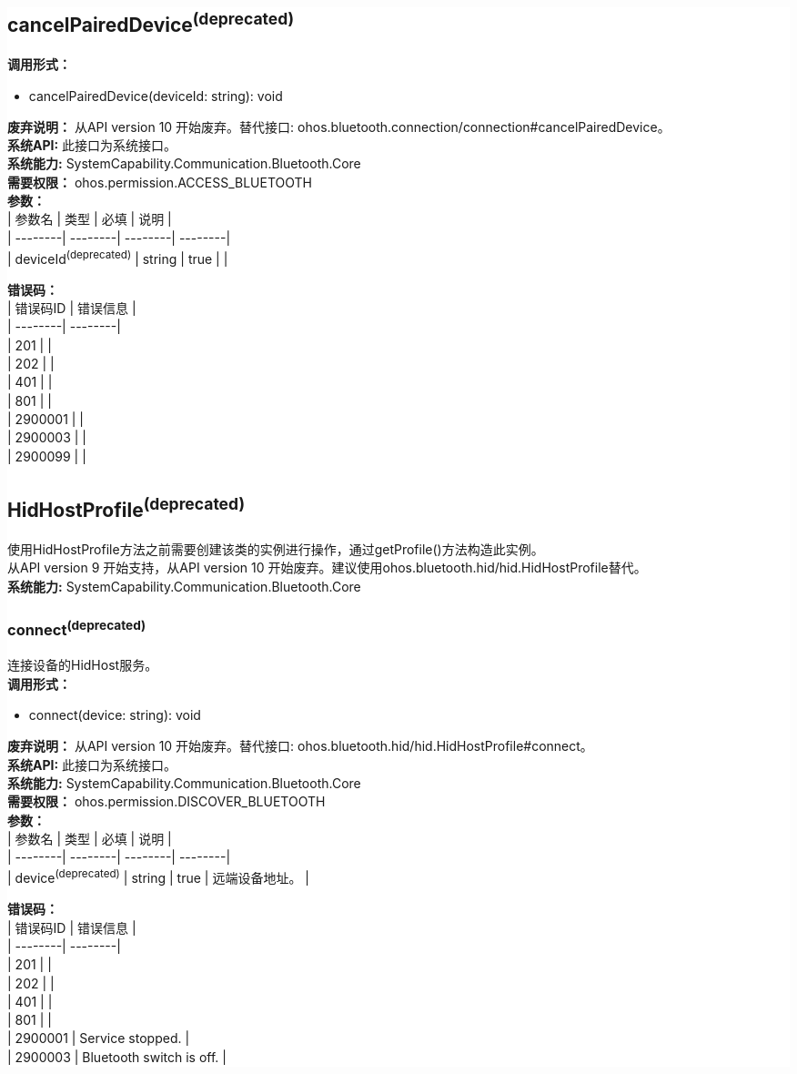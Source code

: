     
## cancelPairedDevice<sup>(deprecated)</sup>  
 **调用形式：**     
- cancelPairedDevice(deviceId: string): void  
  
 **废弃说明：** 从API version 10 开始废弃。替代接口: ohos.bluetooth.connection/connection#cancelPairedDevice。  
 **系统API:**  此接口为系统接口。  
 **系统能力:**  SystemCapability.Communication.Bluetooth.Core  
 **需要权限：** ohos.permission.ACCESS_BLUETOOTH    
 **参数：**     
| 参数名 | 类型 | 必填 | 说明 |  
| --------| --------| --------| --------|  
| deviceId<sup>(deprecated)</sup> | string | true |  |  
    
    
 **错误码：**     
| 错误码ID | 错误信息 |  
| --------| --------|  
| 201 |  |  
| 202 |  |  
| 401 |  |  
| 801 |  |  
| 2900001 |  |  
| 2900003 |  |  
| 2900099 |  |  
    
## HidHostProfile<sup>(deprecated)</sup>    
使用HidHostProfile方法之前需要创建该类的实例进行操作，通过getProfile()方法构造此实例。    
从API version 9 开始支持，从API version 10 开始废弃。建议使用ohos.bluetooth.hid/hid.HidHostProfile替代。  
 **系统能力:**  SystemCapability.Communication.Bluetooth.Core    
### connect<sup>(deprecated)</sup>    
连接设备的HidHost服务。  
 **调用形式：**     
- connect(device: string): void  
  
 **废弃说明：** 从API version 10 开始废弃。替代接口: ohos.bluetooth.hid/hid.HidHostProfile#connect。  
 **系统API:**  此接口为系统接口。  
 **系统能力:**  SystemCapability.Communication.Bluetooth.Core  
 **需要权限：** ohos.permission.DISCOVER_BLUETOOTH    
 **参数：**     
| 参数名 | 类型 | 必填 | 说明 |  
| --------| --------| --------| --------|  
| device<sup>(deprecated)</sup> | string | true | 远端设备地址。 |  
    
    
 **错误码：**     
| 错误码ID | 错误信息 |  
| --------| --------|  
| 201 |  |  
| 202 |  |  
| 401 |  |  
| 801 |  |  
| 2900001 | Service stopped. |  
| 2900003 | Bluetooth switch is off. |  